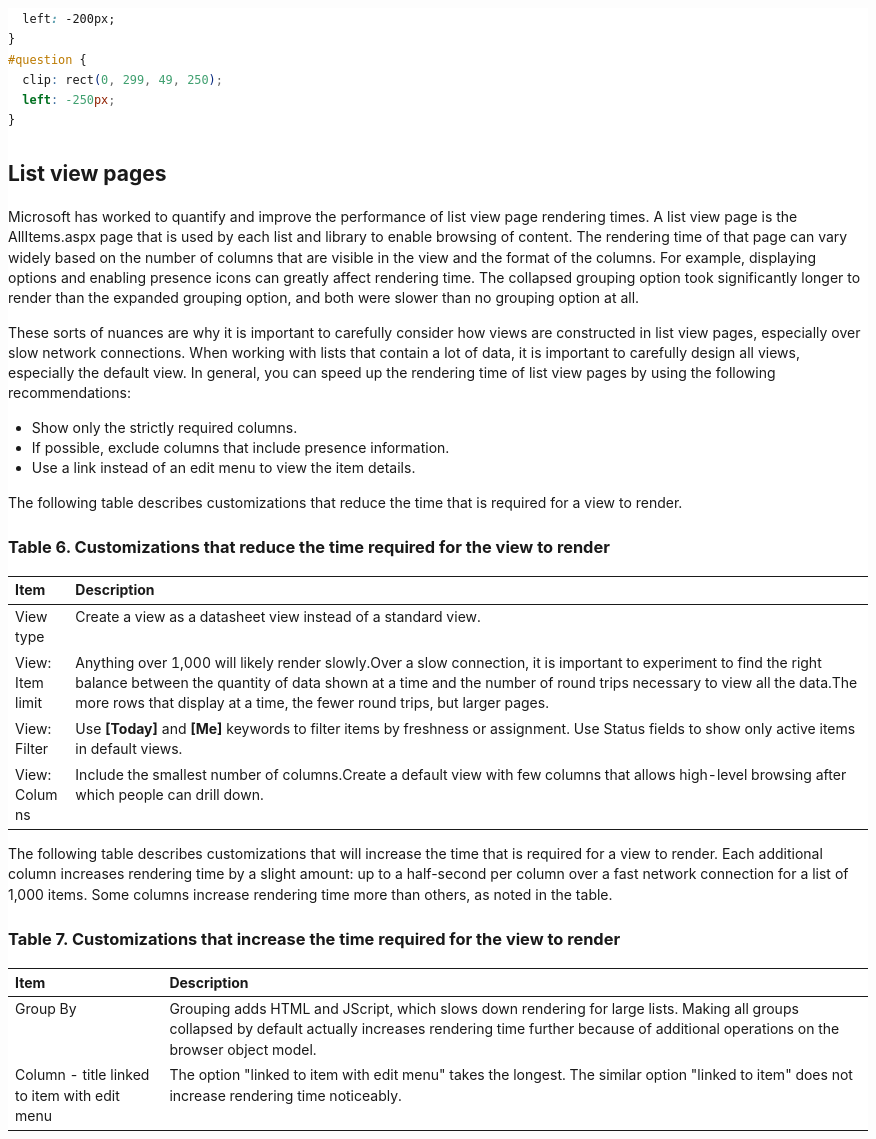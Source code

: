 ```css
  left: -200px;
}
#question {
  clip: rect(0, 299, 49, 250);
  left: -250px;
}
```

## List view pages

Microsoft has worked to quantify and improve the performance of list view page rendering times. A list view page is the AllItems.aspx page that is used by each list and library to enable browsing of content. The rendering time of that page can vary widely based on the number of columns that are visible in the view and the format of the columns. For example, displaying options and enabling presence icons can greatly affect rendering time. The collapsed grouping option took significantly longer to render than the expanded grouping option, and both were slower than no grouping option at all.

These sorts of nuances are why it is important to carefully consider how views are constructed in list view pages, especially over slow network connections. When working with lists that contain a lot of data, it is important to carefully design all views, especially the default view. In general, you can speed up the rendering time of list view pages by using the following recommendations:

- Show only the strictly required columns.
- If possible, exclude columns that include presence information.
- Use a link instead of an edit menu to view the item details.

The following table describes customizations that reduce the time that is required for a view to render.

### Table 6. Customizations that reduce the time required for the view to render

| Item             | Description                                                                                                                                                                                                                                                                                                            |
| :--------------- | :--------------------------------------------------------------------------------------------------------------------------------------------------------------------------------------------------------------------------------------------------------------------------------------------------------------------- |
| View type        | Create a view as a datasheet view instead of a standard view.                                                                                                                                                                                                                                                          |
| View: Item limit | Anything over 1,000 will likely render slowly.Over a slow connection, it is important to experiment to find the right balance between the quantity of data shown at a time and the number of round trips necessary to view all the data.The more rows that display at a time, the fewer round trips, but larger pages. |
| View: Filter     | Use **[Today]** and **[Me]** keywords to filter items by freshness or assignment. Use Status fields to show only active items in default views.                                                                                                                                                                        |
| View: Columns    | Include the smallest number of columns.Create a default view with few columns that allows high-level browsing after which people can drill down.                                                                                                                                                                       |

The following table describes customizations that will increase the time that is required for a view to render. Each additional column increases rendering time by a slight amount: up to a half-second per column over a fast network connection for a list of 1,000 items. Some columns increase rendering time more than others, as noted in the table.

### Table 7. Customizations that increase the time required for the view to render

| Item                                         | Description                                                                                                                                                                                                                |
| :------------------------------------------- | :------------------------------------------------------------------------------------------------------------------------------------------------------------------------------------------------------------------------- |
| Group By                                     | Grouping adds HTML and JScript, which slows down rendering for large lists. Making all groups collapsed by default actually increases rendering time further because of additional operations on the browser object model. |
| Column - title linked to item with edit menu | The option "linked to item with edit menu" takes the longest. The similar option "linked to item" does not increase rendering time noticeably.                                                                             |
